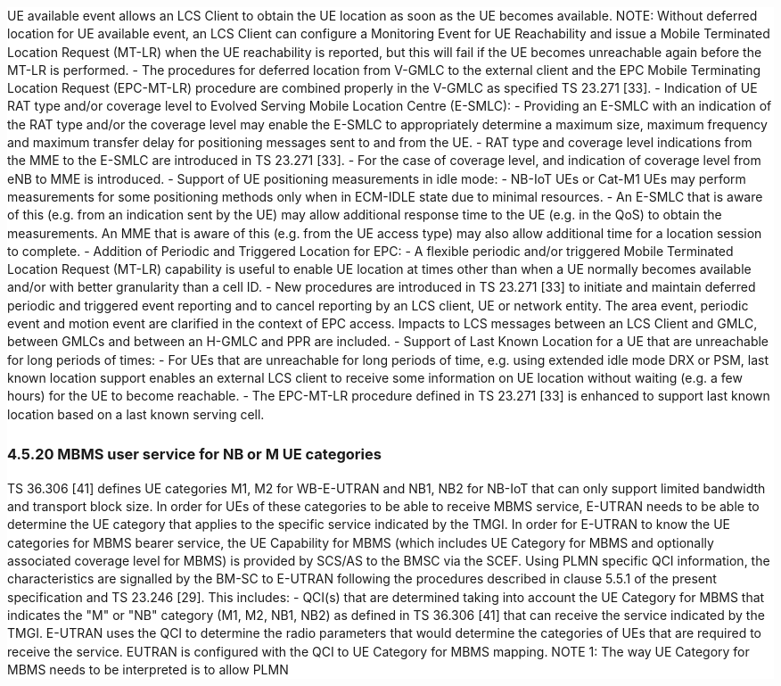 UE available event allows an LCS Client to obtain the UE location as soon as
the UE becomes available.
NOTE: Without deferred location for UE available event, an LCS Client can
configure a Monitoring Event for UE Reachability and issue a Mobile Terminated
Location Request (MT-LR) when the UE reachability is reported, but this will
fail if the UE becomes unreachable again before the MT-LR is performed.
\- The procedures for deferred location from V-GMLC to the external client and
the EPC Mobile Terminating Location Request (EPC-MT-LR) procedure are combined
properly in the V-GMLC as specified TS 23.271 [33].
\- Indication of UE RAT type and/or coverage level to Evolved Serving Mobile
Location Centre (E-SMLC):
\- Providing an E-SMLC with an indication of the RAT type and/or the coverage
level may enable the E-SMLC to appropriately determine a maximum size, maximum
frequency and maximum transfer delay for positioning messages sent to and from
the UE.
\- RAT type and coverage level indications from the MME to the E-SMLC are
introduced in TS 23.271 [33].
\- For the case of coverage level, and indication of coverage level from eNB
to MME is introduced.
\- Support of UE positioning measurements in idle mode:
\- NB-IoT UEs or Cat-M1 UEs may perform measurements for some positioning
methods only when in ECM-IDLE state due to minimal resources.
\- An E-SMLC that is aware of this (e.g. from an indication sent by the UE)
may allow additional response time to the UE (e.g. in the QoS) to obtain the
measurements. An MME that is aware of this (e.g. from the UE access type) may
also allow additional time for a location session to complete.
\- Addition of Periodic and Triggered Location for EPC:
\- A flexible periodic and/or triggered Mobile Terminated Location Request
(MT-LR) capability is useful to enable UE location at times other than when a
UE normally becomes available and/or with better granularity than a cell ID.
\- New procedures are introduced in TS 23.271 [33] to initiate and maintain
deferred periodic and triggered event reporting and to cancel reporting by an
LCS client, UE or network entity. The area event, periodic event and motion
event are clarified in the context of EPC access. Impacts to LCS messages
between an LCS Client and GMLC, between GMLCs and between an H-GMLC and PPR
are included.
\- Support of Last Known Location for a UE that are unreachable for long
periods of times:
\- For UEs that are unreachable for long periods of time, e.g. using extended
idle mode DRX or PSM, last known location support enables an external LCS
client to receive some information on UE location without waiting (e.g. a few
hours) for the UE to become reachable.
\- The EPC-MT-LR procedure defined in TS 23.271 [33] is enhanced to support
last known location based on a last known serving cell.
### 4.5.20 MBMS user service for NB or M UE categories
TS 36.306 [41] defines UE categories M1, M2 for WB-E-UTRAN and NB1, NB2 for
NB-IoT that can only support limited bandwidth and transport block size. In
order for UEs of these categories to be able to receive MBMS service, E-UTRAN
needs to be able to determine the UE category that applies to the specific
service indicated by the TMGI.
In order for E-UTRAN to know the UE categories for MBMS bearer service, the UE
Capability for MBMS (which includes UE Category for MBMS and optionally
associated coverage level for MBMS) is provided by SCS/AS to the BMSC via the
SCEF. Using PLMN specific QCI information, the characteristics are signalled
by the BM-SC to E-UTRAN following the procedures described in clause 5.5.1 of
the present specification and TS 23.246 [29]. This includes:
\- QCI(s) that are determined taking into account the UE Category for MBMS
that indicates the \"M\" or \"NB\" category (M1, M2, NB1, NB2) as defined in
TS 36.306 [41] that can receive the service indicated by the TMGI. E-UTRAN
uses the QCI to determine the radio parameters that would determine the
categories of UEs that are required to receive the service. EUTRAN is
configured with the QCI to UE Category for MBMS mapping.
NOTE 1: The way UE Category for MBMS needs to be interpreted is to allow PLMN